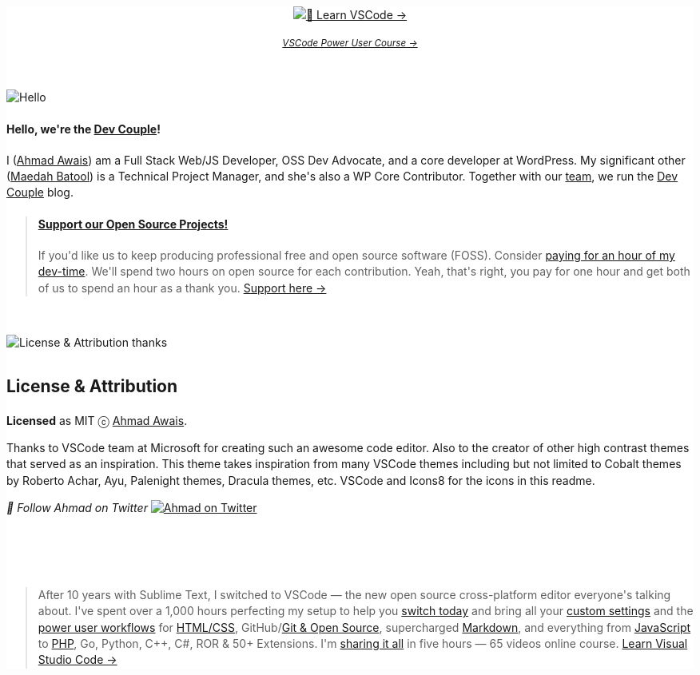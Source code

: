 <div align="center">
  <a href="https://VSCode.pro/?utm_source=sop" target="_blank"><img src="https://raw.githubusercontent.com/ahmadawais/shades-of-purple-vscode/master/images/vscodepro.jpg" />🎯 Learn VSCode →</a>

  _<small><a href="https://VSCode.pro/?utm_source=sop" target="_blank">VSCode Power User Course →</a></small>_
</div>

<br>

![Hello](https://raw.githubusercontent.com/ahmadawais/shades-of-purple-vscode/master/images/10_hello.png)

#### **Hello, we're the [Dev Couple](https://TheDevCouple.com)**!

I ([Ahmad Awais](https://twitter.com/mrahmadawais/)) am a Full Stack Web/JS Developer, OSS Dev Advocate, and a core developer at WordPress. My significant other ([Maedah Batool](https://twitter.com/MaedahBatool/)) is a Technical Project Manager, and she's also a WP Core Contributor. Together with our [team](https://TheDevCouple.com/team), we run the [Dev Couple](https://TheDevCouple.com/) blog.

> #### [**Support our Open Source Projects!**](https://pay.paddle.com/checkout/515568)
> If you'd like us to keep producing professional free and open source software (FOSS). Consider [paying for an hour of my dev-time](https://pay.paddle.com/checkout/515568). We'll spend two hours on open source for each contribution. Yeah, that's right, you pay for one hour and get both of us to spend an hour as a thank you. [Support here →](https://pay.paddle.com/checkout/515568)

<br>

![License & Attribution thanks](https://raw.githubusercontent.com/ahmadawais/shades-of-purple-vscode/master/images/12_license.png)

## License & Attribution

**Licensed** as MIT ⓒ [Ahmad Awais](https://AhmadAwais.com/).

Thanks to VSCode team at Microsoft for creating such an awesome code editor. Also to the creator of other high contrast themes that served as an inspiration. This theme takes inspiration from many VSCode themes including but not limited to Cobalt themes by Roberto Achar, Ayu, Palenight themes, Dracula themes, etc. VSCode and Icons8 for the icons in this readme.

_👋 Follow Ahmad on Twitter_ [![Ahmad on Twitter](https://img.shields.io/twitter/follow/mrahmadawais.svg?style=social&label=Follow%20@MrAhmadAwais)](https://twitter.com/mrahmadawais/)

<br>
<br>
<br>

> After 10 years with Sublime Text, I switched to VSCode — the new open source cross-platform editor everyone's talking about. I've spent over a 1,000 hours perfecting my setup to help you <a href="https://VSCode.pro/?utm_source=sop#module1">switch today</a> and bring all your <a href="https://VSCode.pro/?utm_source=sop#module2">custom settings</a> and the <a href="https://VSCode.pro/?utm_source=sop#module3">power user workflows</a> for <a href="https://VSCode.pro/?utm_source=sop#module4">HTML/CSS</a>, GitHub/<a href="https://VSCode.pro/?utm_source=sop#module5">Git &amp; Open Source</a>, supercharged <a href="https://VSCode.pro/?utm_source=sop#module6">Markdown</a>, and everything from <a href="https://VSCode.pro/?utm_source=sop#module7">JavaScript</a> to <a href="https://VSCode.pro/?utm_source=sop#module8">PHP</a>, Go, Python, C++, C#, ROR &amp; 50+ Extensions. I'm <a href="https://VSCode.pro/?utm_source=sop#module9">sharing it all</a> in five hours — 65 videos online course. <a href="https://VSCode.pro/?utm_source=sop" target="_blank">Learn Visual Studio Code →</a>

